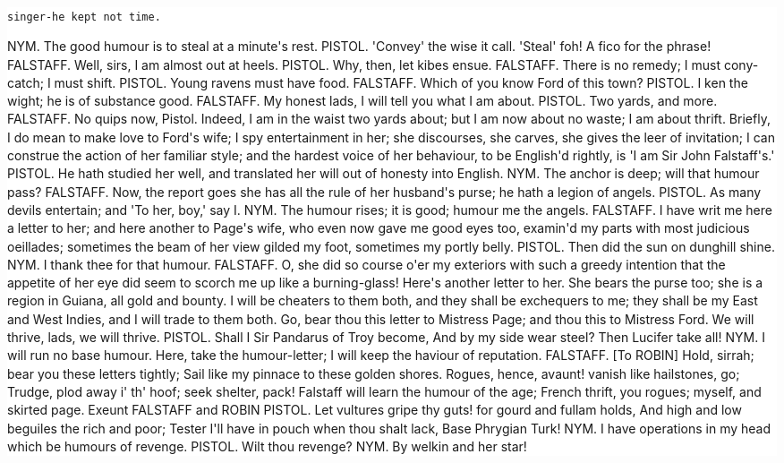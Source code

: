     singer-he kept not time.
  NYM. The good humour is to steal at a minute's rest.
  PISTOL. 'Convey' the wise it call. 'Steal' foh! A fico for the
    phrase!
  FALSTAFF. Well, sirs, I am almost out at heels.
  PISTOL. Why, then, let kibes ensue.
  FALSTAFF. There is no remedy; I must cony-catch; I must
    shift.
  PISTOL. Young ravens must have food.
  FALSTAFF. Which of you know Ford of this town?
  PISTOL. I ken the wight; he is of substance good.
  FALSTAFF. My honest lads, I will tell you what I am about.
  PISTOL. Two yards, and more.
  FALSTAFF. No quips now, Pistol. Indeed, I am in the waist
    two yards about; but I am now about no waste; I am about
    thrift. Briefly, I do mean to make love to Ford's wife; I
    spy entertainment in her; she discourses, she carves, she
    gives the leer of invitation; I can construe the action of her
    familiar style; and the hardest voice of her behaviour, to be
    English'd rightly, is 'I am Sir John Falstaff's.'
    PISTOL. He hath studied her well, and translated her will out
    of honesty into English.
  NYM. The anchor is deep; will that humour pass?
  FALSTAFF. Now, the report goes she has all the rule of her
    husband's purse; he hath a legion of angels.
  PISTOL. As many devils entertain; and 'To her, boy,' say I.
  NYM. The humour rises; it is good; humour me the angels.
  FALSTAFF. I have writ me here a letter to her; and here
    another to Page's wife, who even now gave me good eyes
    too, examin'd my parts with most judicious oeillades;
    sometimes the beam of her view gilded my foot, sometimes my
    portly belly.
  PISTOL. Then did the sun on dunghill shine.
  NYM. I thank thee for that humour.
  FALSTAFF. O, she did so course o'er my exteriors with such
    a greedy intention that the appetite of her eye did seem to
    scorch me up like a burning-glass! Here's another letter to
    her. She bears the purse too; she is a region in Guiana, all
    gold and bounty. I will be cheaters to them both, and they
    shall be exchequers to me; they shall be my East and West
    Indies, and I will trade to them both. Go, bear thou this
    letter to Mistress Page; and thou this to Mistress Ford. We
    will thrive, lads, we will thrive.
  PISTOL. Shall I Sir Pandarus of Troy become,
    And by my side wear steel? Then Lucifer take all!
  NYM. I will run no base humour. Here, take the
    humour-letter; I will keep the haviour of reputation.
  FALSTAFF.  [To ROBIN]  Hold, sirrah; bear you these letters
    tightly;
    Sail like my pinnace to these golden shores.
    Rogues, hence, avaunt! vanish like hailstones, go;
    Trudge, plod away i' th' hoof; seek shelter, pack!
    Falstaff will learn the humour of the age;
    French thrift, you rogues; myself, and skirted page.
                                       Exeunt FALSTAFF and ROBIN
  PISTOL. Let vultures gripe thy guts! for gourd and fullam
    holds,
    And high and low beguiles the rich and poor;
    Tester I'll have in pouch when thou shalt lack,
    Base Phrygian Turk!
  NYM. I have operations in my head which be humours of
    revenge.
  PISTOL. Wilt thou revenge?
  NYM. By welkin and her star!